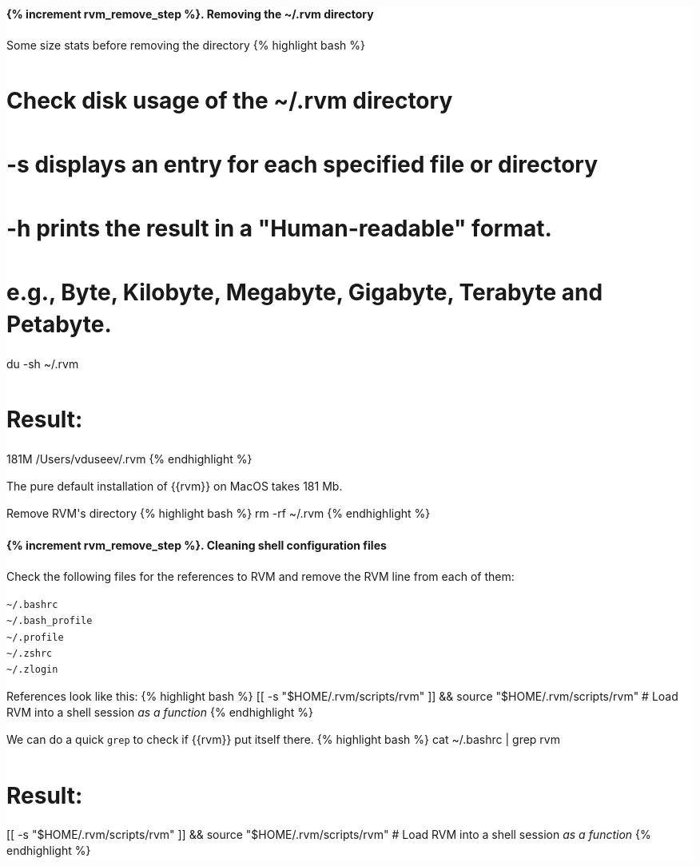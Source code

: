 #### {% increment rvm_remove_step %}. Removing the ~/.rvm directory

Some size stats before removing the directory
{% highlight bash %}
# Check disk usage of the ~/.rvm directory
# -s displays an entry for each specified file or directory
# -h prints the result in a "Human-readable" format.
#    e.g., Byte, Kilobyte, Megabyte, Gigabyte, Terabyte and Petabyte.
du -sh ~/.rvm
# Result:
181M	/Users/vduseev/.rvm
{% endhighlight %}

The pure default installation of {{rvm}} on MacOS takes 181 Mb.

Remove RVM's directory
{% highlight bash %}
rm -rf ~/.rvm
{% endhighlight %}

#### {% increment rvm_remove_step %}. Cleaning shell configuration files
Check the following files for the references to RVM and remove the RVM line from each of them:
```
~/.bashrc
~/.bash_profile
~/.profile
~/.zshrc
~/.zlogin
```

References look like this:
{% highlight bash %}
[[ -s "$HOME/.rvm/scripts/rvm" ]] && source "$HOME/.rvm/scripts/rvm" # Load RVM into a shell session *as a function*
{% endhighlight %}

We can do a quick `grep` to check if {{rvm}} put itself there.
{% highlight bash %}
cat ~/.bashrc | grep rvm
# Result:
[[ -s "$HOME/.rvm/scripts/rvm" ]] && source "$HOME/.rvm/scripts/rvm" # Load RVM into a shell session *as a function*
{% endhighlight %}


[rbenv_website]: https://github.com/rbenv/rbenv
[rvm_website]: https://rvm.io/
[rvm_cli_usage]: https://rvm.io/rvm/cli
[rvm_basics]: https://rvm.io/rvm/basics
[what_is_gem]: http://guides.rubygems.org/what-is-a-gem/
[rvm_uninstall_stackoverflow_1]: https://stackoverflow.com/questions/3558656/how-can-i-remove-rvm-ruby-version-manager-from-my-system
[rvm_uninstall_stackoverflow_2]: https://stackoverflow.com/questions/3950260/howto-uninstall-rvm
[pyenv]: https://github.com/pyenv/pyenv
[bundler]: http://bundler.io/